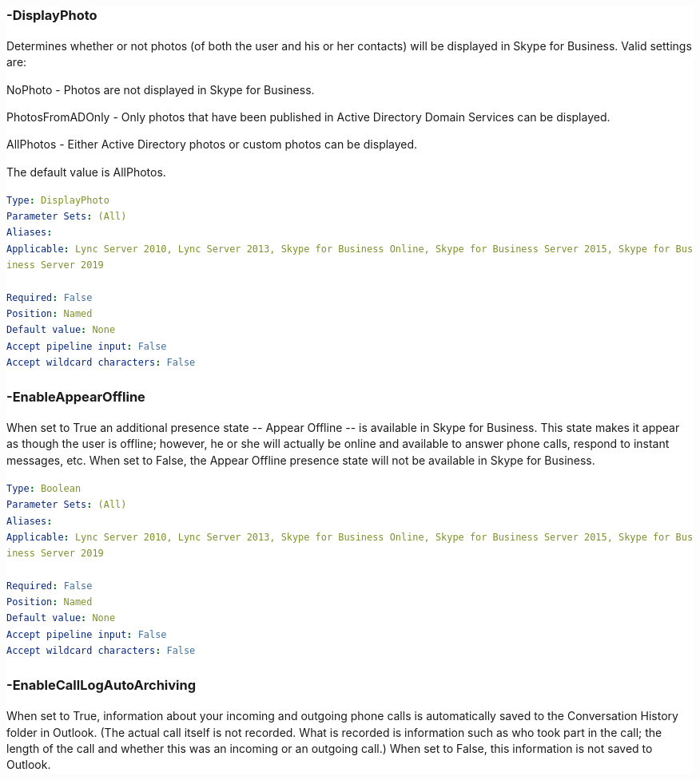 ### -DisplayPhoto
Determines whether or not photos (of both the user and his or her contacts) will be displayed in Skype for Business.
Valid settings are:

NoPhoto - Photos are not displayed in Skype for Business.

PhotosFromADOnly - Only photos that have been published in Active Directory Domain Services can be displayed.

AllPhotos - Either Active Directory photos or custom photos can be displayed.

The default value is AllPhotos.


```yaml
Type: DisplayPhoto
Parameter Sets: (All)
Aliases: 
Applicable: Lync Server 2010, Lync Server 2013, Skype for Business Online, Skype for Business Server 2015, Skype for Business Server 2019

Required: False
Position: Named
Default value: None
Accept pipeline input: False
Accept wildcard characters: False
```

### -EnableAppearOffline
When set to True an additional presence state -- Appear Offline -- is available in Skype for Business.
This state makes it appear as though the user is offline; however, he or she will actually be online and available to answer phone calls, respond to instant messages, etc.
When set to False, the Appear Offline presence state will not be available in Skype for Business.


```yaml
Type: Boolean
Parameter Sets: (All)
Aliases: 
Applicable: Lync Server 2010, Lync Server 2013, Skype for Business Online, Skype for Business Server 2015, Skype for Business Server 2019

Required: False
Position: Named
Default value: None
Accept pipeline input: False
Accept wildcard characters: False
```

### -EnableCallLogAutoArchiving
When set to True, information about your incoming and outgoing phone calls is automatically saved to the Conversation History folder in Outlook.
(The actual call itself is not recorded.
What is recorded is information such as who took part in the call; the length of the call and whether this was an incoming or an outgoing call.) When set to False, this information is not saved to Outlook.
